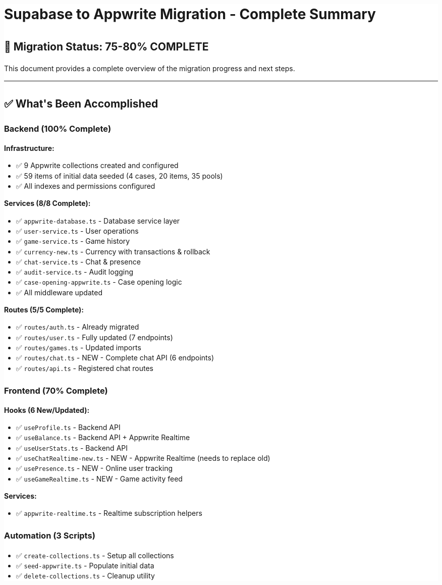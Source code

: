 # Supabase to Appwrite Migration - Complete Summary

## 🎉 Migration Status: **75-80% COMPLETE**

This document provides a complete overview of the migration progress and next steps.

---

## ✅ What's Been Accomplished

### Backend (100% Complete)

**Infrastructure:**
- ✅ 9 Appwrite collections created and configured
- ✅ 59 items of initial data seeded (4 cases, 20 items, 35 pools)
- ✅ All indexes and permissions configured

**Services (8/8 Complete):**
- ✅ `appwrite-database.ts` - Database service layer
- ✅ `user-service.ts` - User operations
- ✅ `game-service.ts` - Game history
- ✅ `currency-new.ts` - Currency with transactions & rollback
- ✅ `chat-service.ts` - Chat & presence
- ✅ `audit-service.ts` - Audit logging
- ✅ `case-opening-appwrite.ts` - Case opening logic
- ✅ All middleware updated

**Routes (5/5 Complete):**
- ✅ `routes/auth.ts` - Already migrated
- ✅ `routes/user.ts` - Fully updated (7 endpoints)
- ✅ `routes/games.ts` - Updated imports
- ✅ `routes/chat.ts` - NEW - Complete chat API (6 endpoints)
- ✅ `routes/api.ts` - Registered chat routes

### Frontend (70% Complete)

**Hooks (6 New/Updated):**
- ✅ `useProfile.ts` - Backend API
- ✅ `useBalance.ts` - Backend API + Appwrite Realtime
- ✅ `useUserStats.ts` - Backend API
- ✅ `useChatRealtime-new.ts` - NEW - Appwrite Realtime (needs to replace old)
- ✅ `usePresence.ts` - NEW - Online user tracking
- ✅ `useGameRealtime.ts` - NEW - Game activity feed

**Services:**
- ✅ `appwrite-realtime.ts` - Realtime subscription helpers

### Automation (3 Scripts)

- ✅ `create-collections.ts` - Setup all collections
- ✅ `seed-appwrite.ts` - Populate initial data
- ✅ `delete-collections.ts` - Cleanup utility
